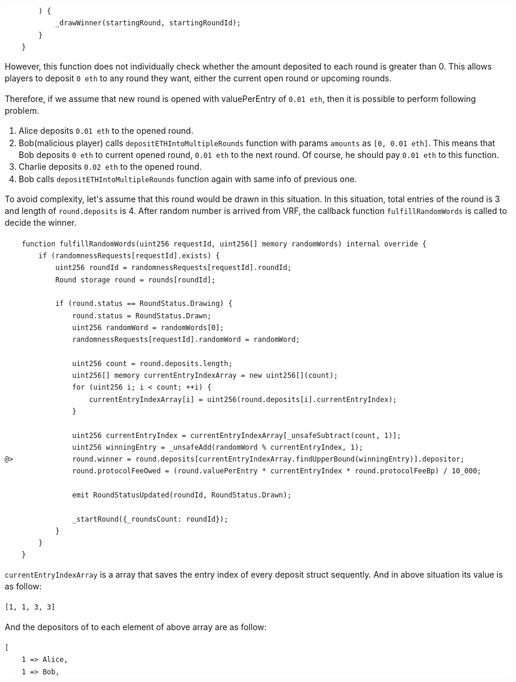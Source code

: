 ```solidity
        ) {
            _drawWinner(startingRound, startingRoundId);
        }
    }
```
However, this function does not individually check whether the amount deposited to each round is greater than 0. This allows players to deposit `0 eth` to any round they want, either the current open round or upcoming rounds.

Therefore, if we assume that new round is opened with valuePerEntry of `0.01 eth`, then it is possible to perform following problem.

1. Alice deposits `0.01 eth` to the opened round. 
2. Bob(malicious player) calls `depositETHIntoMultipleRounds` function with params `amounts` as `[0, 0.01 eth]`. This means that Bob deposits `0 eth` to current opened round, `0.01 eth` to the next round. Of course, he should pay `0.01 eth` to this function.
3. Charlie deposits `0.02 eth` to the opened round.
4. Bob calls `depositETHIntoMultipleRounds` function again with same info of previous one.

To avoid complexity, let's assume that this round would be drawn in this situation.
In this situation, total entries of the round is 3 and length of `round.deposits` is 4.
After random number is arrived from VRF, the callback function `fulfillRandomWords` is called to decide the winner.
```solidity
    function fulfillRandomWords(uint256 requestId, uint256[] memory randomWords) internal override {
        if (randomnessRequests[requestId].exists) {
            uint256 roundId = randomnessRequests[requestId].roundId;
            Round storage round = rounds[roundId];

            if (round.status == RoundStatus.Drawing) {
                round.status = RoundStatus.Drawn;
                uint256 randomWord = randomWords[0];
                randomnessRequests[requestId].randomWord = randomWord;

                uint256 count = round.deposits.length;
                uint256[] memory currentEntryIndexArray = new uint256[](count);
                for (uint256 i; i < count; ++i) {
                    currentEntryIndexArray[i] = uint256(round.deposits[i].currentEntryIndex);
                }

                uint256 currentEntryIndex = currentEntryIndexArray[_unsafeSubtract(count, 1)];
                uint256 winningEntry = _unsafeAdd(randomWord % currentEntryIndex, 1);
@>              round.winner = round.deposits[currentEntryIndexArray.findUpperBound(winningEntry)].depositor;
                round.protocolFeeOwed = (round.valuePerEntry * currentEntryIndex * round.protocolFeeBp) / 10_000;

                emit RoundStatusUpdated(roundId, RoundStatus.Drawn);

                _startRound({_roundsCount: roundId});
            }
        }
    }
```
`currentEntryIndexArray` is a array that saves the entry index of every deposit struct sequently. And in above situation its value is as follow:
```
[1, 1, 3, 3]
```
And the depositors of to each element of above array are as follow:
```
[
    1 => Alice,
    1 => Bob,
```